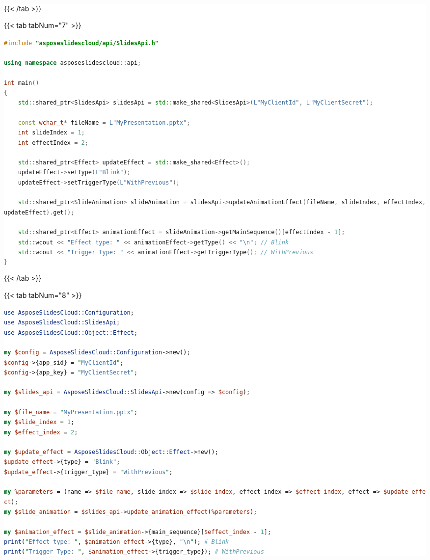 {{< /tab >}}

{{< tab tabNum="7" >}}

```cpp
#include "asposeslidescloud/api/SlidesApi.h"

using namespace asposeslidescloud::api;

int main()
{
    std::shared_ptr<SlidesApi> slidesApi = std::make_shared<SlidesApi>(L"MyClientId", L"MyClientSecret");

    const wchar_t* fileName = L"MyPresentation.pptx";
    int slideIndex = 1;
    int effectIndex = 2;

    std::shared_ptr<Effect> updateEffect = std::make_shared<Effect>();
    updateEffect->setType(L"Blink");
    updateEffect->setTriggerType(L"WithPrevious");

    std::shared_ptr<SlideAnimation> slideAnimation = slidesApi->updateAnimationEffect(fileName, slideIndex, effectIndex, updateEffect).get();

    std::shared_ptr<Effect> animationEffect = slideAnimation->getMainSequence()[effectIndex - 1];
    std::wcout << "Effect type: " << animationEffect->getType() << "\n"; // Blink
    std::wcout << "Trigger Type: " << animationEffect->getTriggerType(); // WithPrevious
}
```

{{< /tab >}}

{{< tab tabNum="8" >}}

```perl
use AsposeSlidesCloud::Configuration;
use AsposeSlidesCloud::SlidesApi;
use AsposeSlidesCloud::Object::Effect;

my $config = AsposeSlidesCloud::Configuration->new();
$config->{app_sid} = "MyClientId";
$config->{app_key} = "MyClientSecret";

my $slides_api = AsposeSlidesCloud::SlidesApi->new(config => $config);

my $file_name = "MyPresentation.pptx";
my $slide_index = 1;
my $effect_index = 2;

my $update_effect = AsposeSlidesCloud::Object::Effect->new();
$update_effect->{type} = "Blink";
$update_effect->{trigger_type} = "WithPrevious";

my %parameters = (name => $file_name, slide_index => $slide_index, effect_index => $effect_index, effect => $update_effect);
my $slide_animation = $slides_api->update_animation_effect(%parameters);

my $animation_effect = $slide_animation->{main_sequence}[$effect_index - 1];
print("Effect type: ", $animation_effect->{type}, "\n"); # Blink
print("Trigger Type: ", $animation_effect->{trigger_type}); # WithPrevious
```
